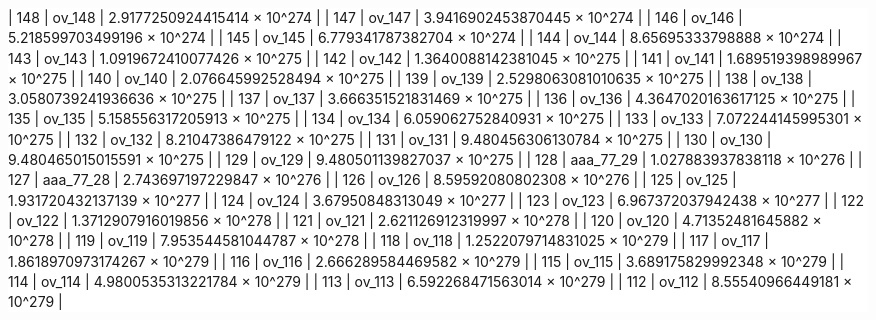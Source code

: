 | 148 | ov_148 | 2.9177250924415414 × 10^274 |
| 147 | ov_147 | 3.9416902453870445 × 10^274 |
| 146 | ov_146 | 5.218599703499196 × 10^274 |
| 145 | ov_145 | 6.779341787382704 × 10^274 |
| 144 | ov_144 | 8.65695333798888 × 10^274 |
| 143 | ov_143 | 1.0919672410077426 × 10^275 |
| 142 | ov_142 | 1.3640088142381045 × 10^275 |
| 141 | ov_141 | 1.689519398989967 × 10^275 |
| 140 | ov_140 | 2.076645992528494 × 10^275 |
| 139 | ov_139 | 2.5298063081010635 × 10^275 |
| 138 | ov_138 | 3.0580739241936636 × 10^275 |
| 137 | ov_137 | 3.666351521831469 × 10^275 |
| 136 | ov_136 | 4.3647020163617125 × 10^275 |
| 135 | ov_135 | 5.158556317205913 × 10^275 |
| 134 | ov_134 | 6.059062752840931 × 10^275 |
| 133 | ov_133 | 7.072244145995301 × 10^275 |
| 132 | ov_132 | 8.21047386479122 × 10^275 |
| 131 | ov_131 | 9.480456306130784 × 10^275 |
| 130 | ov_130 | 9.480465015015591 × 10^275 |
| 129 | ov_129 | 9.480501139827037 × 10^275 |
| 128 | aaa_77_29 | 1.027883937838118 × 10^276 |
| 127 | aaa_77_28 | 2.743697197229847 × 10^276 |
| 126 | ov_126 | 8.59592080802308 × 10^276 |
| 125 | ov_125 | 1.931720432137139 × 10^277 |
| 124 | ov_124 | 3.67950848313049 × 10^277 |
| 123 | ov_123 | 6.967372037942438 × 10^277 |
| 122 | ov_122 | 1.3712907916019856 × 10^278 |
| 121 | ov_121 | 2.621126912319997 × 10^278 |
| 120 | ov_120 | 4.71352481645882 × 10^278 |
| 119 | ov_119 | 7.953544581044787 × 10^278 |
| 118 | ov_118 | 1.2522079714831025 × 10^279 |
| 117 | ov_117 | 1.8618970973174267 × 10^279 |
| 116 | ov_116 | 2.666289584469582 × 10^279 |
| 115 | ov_115 | 3.689175829992348 × 10^279 |
| 114 | ov_114 | 4.9800535313221784 × 10^279 |
| 113 | ov_113 | 6.592268471563014 × 10^279 |
| 112 | ov_112 | 8.55540966449181 × 10^279 |